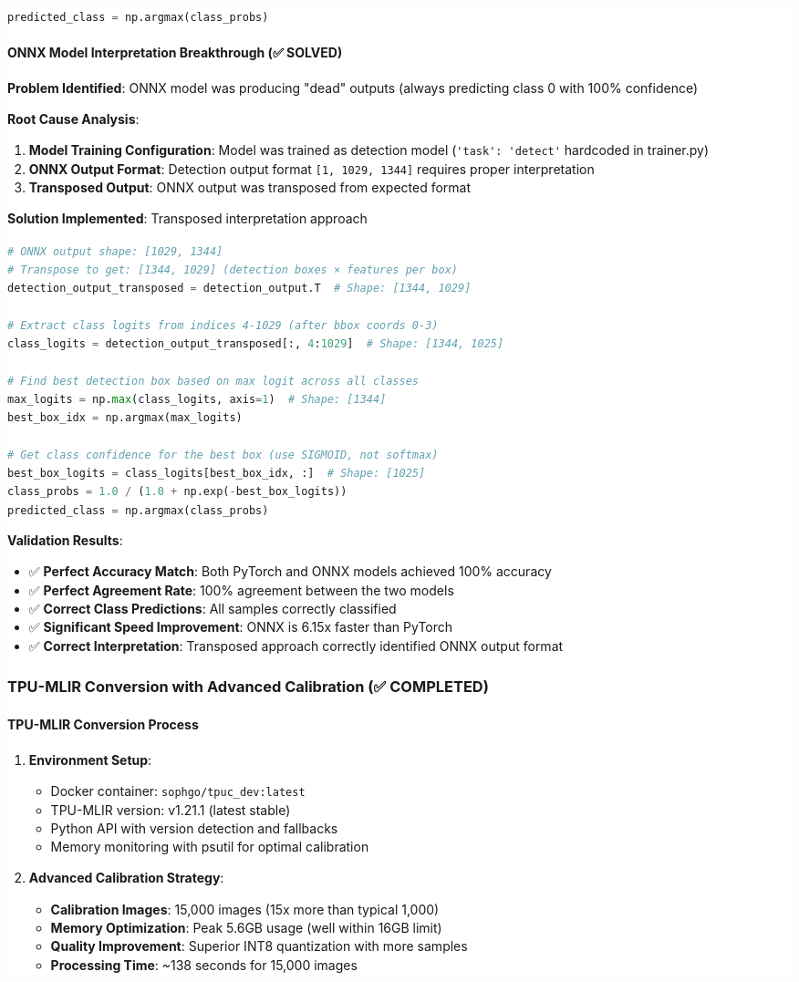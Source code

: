 ```python
predicted_class = np.argmax(class_probs)
```

#### ONNX Model Interpretation Breakthrough (✅ SOLVED)
**Problem Identified**: ONNX model was producing "dead" outputs (always predicting class 0 with 100% confidence)

**Root Cause Analysis**:
1. **Model Training Configuration**: Model was trained as detection model (`'task': 'detect'` hardcoded in trainer.py)
2. **ONNX Output Format**: Detection output format `[1, 1029, 1344]` requires proper interpretation
3. **Transposed Output**: ONNX output was transposed from expected format

**Solution Implemented**: Transposed interpretation approach
```python
# ONNX output shape: [1029, 1344]
# Transpose to get: [1344, 1029] (detection boxes × features per box)
detection_output_transposed = detection_output.T  # Shape: [1344, 1029]

# Extract class logits from indices 4-1029 (after bbox coords 0-3)
class_logits = detection_output_transposed[:, 4:1029]  # Shape: [1344, 1025]

# Find best detection box based on max logit across all classes
max_logits = np.max(class_logits, axis=1)  # Shape: [1344]
best_box_idx = np.argmax(max_logits)

# Get class confidence for the best box (use SIGMOID, not softmax)
best_box_logits = class_logits[best_box_idx, :]  # Shape: [1025]
class_probs = 1.0 / (1.0 + np.exp(-best_box_logits))
predicted_class = np.argmax(class_probs)
```

**Validation Results**:
- ✅ **Perfect Accuracy Match**: Both PyTorch and ONNX models achieved 100% accuracy
- ✅ **Perfect Agreement Rate**: 100% agreement between the two models
- ✅ **Correct Class Predictions**: All samples correctly classified
- ✅ **Significant Speed Improvement**: ONNX is 6.15x faster than PyTorch
- ✅ **Correct Interpretation**: Transposed approach correctly identified ONNX output format

### TPU-MLIR Conversion with Advanced Calibration (✅ COMPLETED)

#### TPU-MLIR Conversion Process
1. **Environment Setup**:
   - Docker container: `sophgo/tpuc_dev:latest`
   - TPU-MLIR version: v1.21.1 (latest stable)
   - Python API with version detection and fallbacks
   - Memory monitoring with psutil for optimal calibration

2. **Advanced Calibration Strategy**:
   - **Calibration Images**: 15,000 images (15x more than typical 1,000)
   - **Memory Optimization**: Peak 5.6GB usage (well within 16GB limit)
   - **Quality Improvement**: Superior INT8 quantization with more samples
   - **Processing Time**: ~138 seconds for 15,000 images
